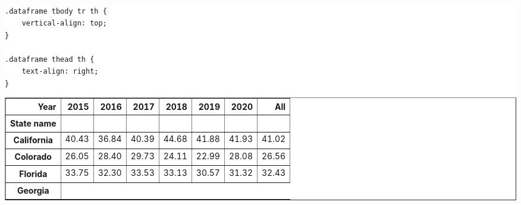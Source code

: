     .dataframe tbody tr th {
        vertical-align: top;
    }

    .dataframe thead th {
        text-align: right;
    }
</style>
<table border="1" class="dataframe">
  <thead>
    <tr style="text-align: right;">
      <th>Year</th>
      <th>2015</th>
      <th>2016</th>
      <th>2017</th>
      <th>2018</th>
      <th>2019</th>
      <th>2020</th>
      <th>All</th>
    </tr>
    <tr>
      <th>State name</th>
      <th></th>
      <th></th>
      <th></th>
      <th></th>
      <th></th>
      <th></th>
      <th></th>
    </tr>
  </thead>
  <tbody>
    <tr>
      <th>California</th>
      <td>40.43</td>
      <td>36.84</td>
      <td>40.39</td>
      <td>44.68</td>
      <td>41.88</td>
      <td>41.93</td>
      <td>41.02</td>
    </tr>
    <tr>
      <th>Colorado</th>
      <td>26.05</td>
      <td>28.40</td>
      <td>29.73</td>
      <td>24.11</td>
      <td>22.99</td>
      <td>28.08</td>
      <td>26.56</td>
    </tr>
    <tr>
      <th>Florida</th>
      <td>33.75</td>
      <td>32.30</td>
      <td>33.53</td>
      <td>33.13</td>
      <td>30.57</td>
      <td>31.32</td>
      <td>32.43</td>
    </tr>
    <tr>
      <th>Georgia</th>
